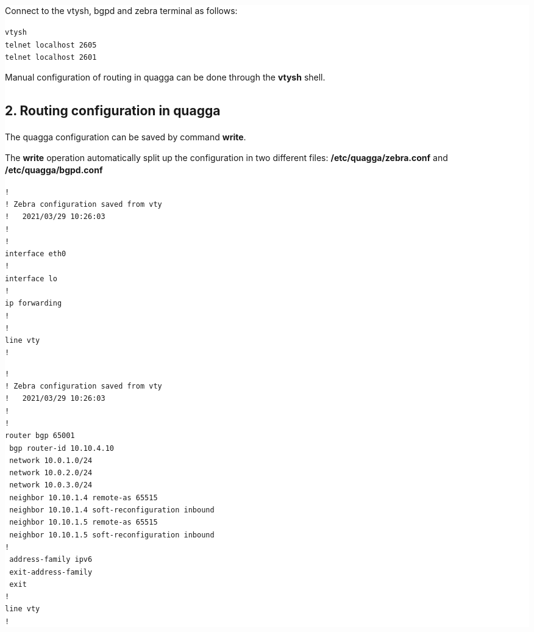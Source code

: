 Connect to the vtysh, bgpd and zebra terminal as follows:
```bash
vtysh
telnet localhost 2605
telnet localhost 2601
```

Manual configuration of routing in quagga can be done through the **vtysh** shell.

## <a name="quagga"></a>2. Routing configuration in quagga
The quagga configuration can be saved by command **write**. 

The **write** operation automatically split up the configuration in two different files: **/etc/quagga/zebra.conf** and **/etc/quagga/bgpd.conf**

```console
!
! Zebra configuration saved from vty
!   2021/03/29 10:26:03
!
!
interface eth0
!
interface lo
!
ip forwarding
!
!
line vty
!
```

```console
!
! Zebra configuration saved from vty
!   2021/03/29 10:26:03
!
!
router bgp 65001
 bgp router-id 10.10.4.10
 network 10.0.1.0/24
 network 10.0.2.0/24
 network 10.0.3.0/24
 neighbor 10.10.1.4 remote-as 65515
 neighbor 10.10.1.4 soft-reconfiguration inbound
 neighbor 10.10.1.5 remote-as 65515
 neighbor 10.10.1.5 soft-reconfiguration inbound
!
 address-family ipv6
 exit-address-family
 exit
!
line vty
!
```
